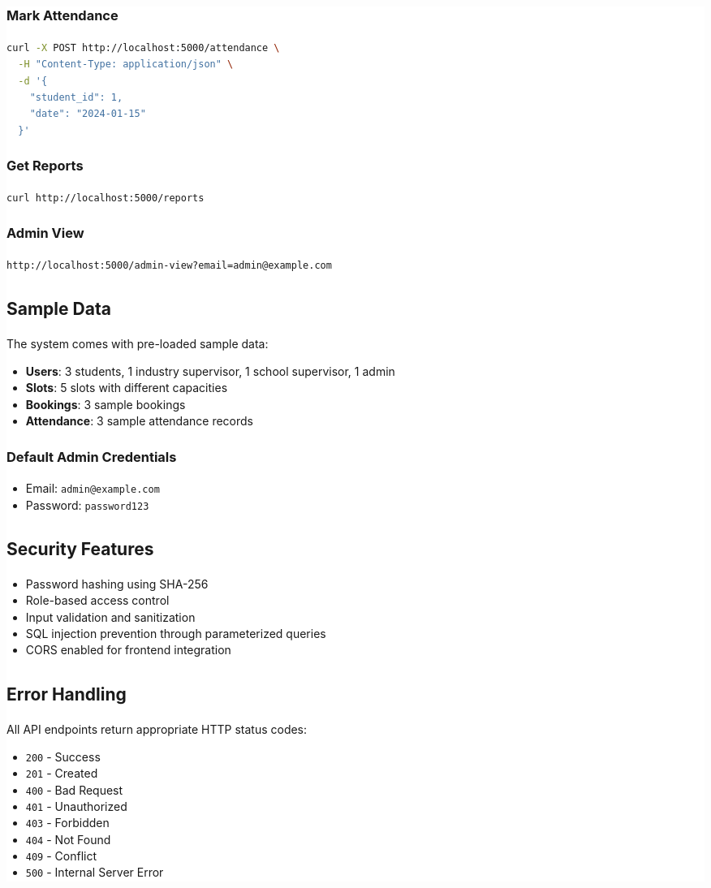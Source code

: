 ### Mark Attendance
```bash
curl -X POST http://localhost:5000/attendance \
  -H "Content-Type: application/json" \
  -d '{
    "student_id": 1,
    "date": "2024-01-15"
  }'
```

### Get Reports
```bash
curl http://localhost:5000/reports
```

### Admin View
```
http://localhost:5000/admin-view?email=admin@example.com
```

## Sample Data

The system comes with pre-loaded sample data:

- **Users**: 3 students, 1 industry supervisor, 1 school supervisor, 1 admin
- **Slots**: 5 slots with different capacities
- **Bookings**: 3 sample bookings
- **Attendance**: 3 sample attendance records

### Default Admin Credentials
- Email: `admin@example.com`
- Password: `password123`

## Security Features

- Password hashing using SHA-256
- Role-based access control
- Input validation and sanitization
- SQL injection prevention through parameterized queries
- CORS enabled for frontend integration

## Error Handling

All API endpoints return appropriate HTTP status codes:

- `200` - Success
- `201` - Created
- `400` - Bad Request
- `401` - Unauthorized
- `403` - Forbidden
- `404` - Not Found
- `409` - Conflict
- `500` - Internal Server Error
